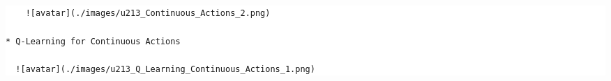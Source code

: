         ![avatar](./images/u213_Continuous_Actions_2.png)

    * Q-Learning for Continuous Actions

      ![avatar](./images/u213_Q_Learning_Continuous_Actions_1.png)
